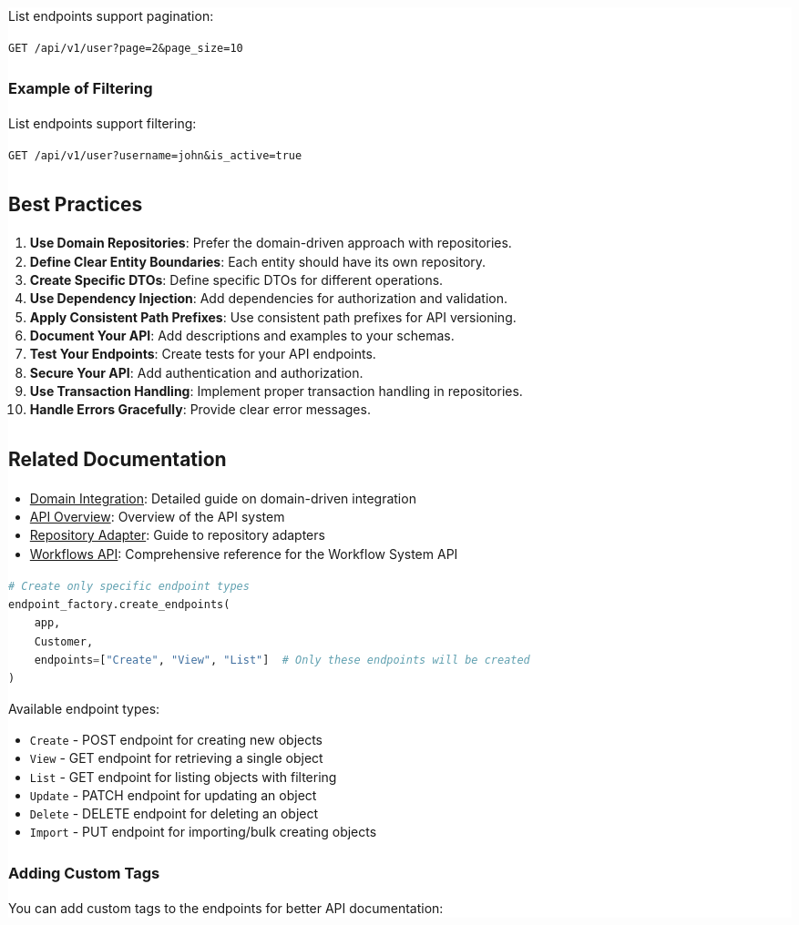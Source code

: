 List endpoints support pagination:

```
GET /api/v1/user?page=2&page_size=10
```

### Example of Filtering

List endpoints support filtering:

```
GET /api/v1/user?username=john&is_active=true
```

## Best Practices

1. **Use Domain Repositories**: Prefer the domain-driven approach with repositories.
2. **Define Clear Entity Boundaries**: Each entity should have its own repository.
3. **Create Specific DTOs**: Define specific DTOs for different operations.
4. **Use Dependency Injection**: Add dependencies for authorization and validation.
5. **Apply Consistent Path Prefixes**: Use consistent path prefixes for API versioning.
6. **Document Your API**: Add descriptions and examples to your schemas.
7. **Test Your Endpoints**: Create tests for your API endpoints.
8. **Secure Your API**: Add authentication and authorization.
9. **Use Transaction Handling**: Implement proper transaction handling in repositories.
10. **Handle Errors Gracefully**: Provide clear error messages.

## Related Documentation

- [Domain Integration](domain-integration.md): Detailed guide on domain-driven integration
- [API Overview](overview.md): Overview of the API system
- [Repository Adapter](repository-adapter.md): Guide to repository adapters
- [Workflows API](workflows.md): Comprehensive reference for the Workflow System API

```python
# Create only specific endpoint types
endpoint_factory.create_endpoints(
    app,
    Customer,
    endpoints=["Create", "View", "List"]  # Only these endpoints will be created
)
```

Available endpoint types:

- `Create` - POST endpoint for creating new objects
- `View` - GET endpoint for retrieving a single object
- `List` - GET endpoint for listing objects with filtering
- `Update` - PATCH endpoint for updating an object
- `Delete` - DELETE endpoint for deleting an object
- `Import` - PUT endpoint for importing/bulk creating objects

### Adding Custom Tags

You can add custom tags to the endpoints for better API documentation:

